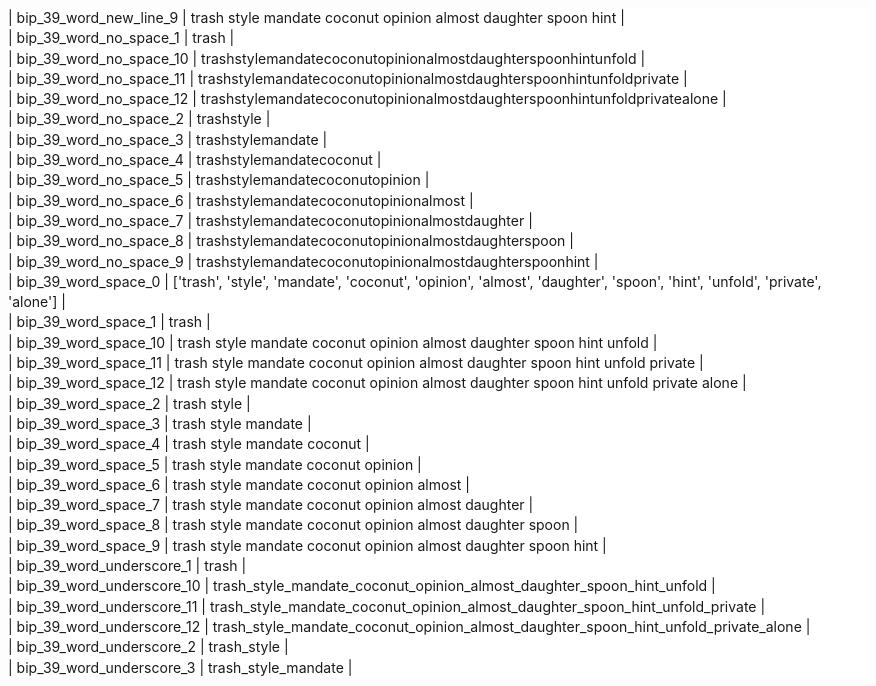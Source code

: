 | bip_39_word_new_line_9 | trash
style
mandate
coconut
opinion
almost
daughter
spoon
hint |  
| bip_39_word_no_space_1 | trash |  
| bip_39_word_no_space_10 | trashstylemandatecoconutopinionalmostdaughterspoonhintunfold |  
| bip_39_word_no_space_11 | trashstylemandatecoconutopinionalmostdaughterspoonhintunfoldprivate |  
| bip_39_word_no_space_12 | trashstylemandatecoconutopinionalmostdaughterspoonhintunfoldprivatealone |  
| bip_39_word_no_space_2 | trashstyle |  
| bip_39_word_no_space_3 | trashstylemandate |  
| bip_39_word_no_space_4 | trashstylemandatecoconut |  
| bip_39_word_no_space_5 | trashstylemandatecoconutopinion |  
| bip_39_word_no_space_6 | trashstylemandatecoconutopinionalmost |  
| bip_39_word_no_space_7 | trashstylemandatecoconutopinionalmostdaughter |  
| bip_39_word_no_space_8 | trashstylemandatecoconutopinionalmostdaughterspoon |  
| bip_39_word_no_space_9 | trashstylemandatecoconutopinionalmostdaughterspoonhint |  
| bip_39_word_space_0 | ['trash', 'style', 'mandate', 'coconut', 'opinion', 'almost', 'daughter', 'spoon', 'hint', 'unfold', 'private', 'alone'] |  
| bip_39_word_space_1 | trash |  
| bip_39_word_space_10 | trash style mandate coconut opinion almost daughter spoon hint unfold |  
| bip_39_word_space_11 | trash style mandate coconut opinion almost daughter spoon hint unfold private |  
| bip_39_word_space_12 | trash style mandate coconut opinion almost daughter spoon hint unfold private alone |  
| bip_39_word_space_2 | trash style |  
| bip_39_word_space_3 | trash style mandate |  
| bip_39_word_space_4 | trash style mandate coconut |  
| bip_39_word_space_5 | trash style mandate coconut opinion |  
| bip_39_word_space_6 | trash style mandate coconut opinion almost |  
| bip_39_word_space_7 | trash style mandate coconut opinion almost daughter |  
| bip_39_word_space_8 | trash style mandate coconut opinion almost daughter spoon |  
| bip_39_word_space_9 | trash style mandate coconut opinion almost daughter spoon hint |  
| bip_39_word_underscore_1 | trash |  
| bip_39_word_underscore_10 | trash_style_mandate_coconut_opinion_almost_daughter_spoon_hint_unfold |  
| bip_39_word_underscore_11 | trash_style_mandate_coconut_opinion_almost_daughter_spoon_hint_unfold_private |  
| bip_39_word_underscore_12 | trash_style_mandate_coconut_opinion_almost_daughter_spoon_hint_unfold_private_alone |  
| bip_39_word_underscore_2 | trash_style |  
| bip_39_word_underscore_3 | trash_style_mandate |  